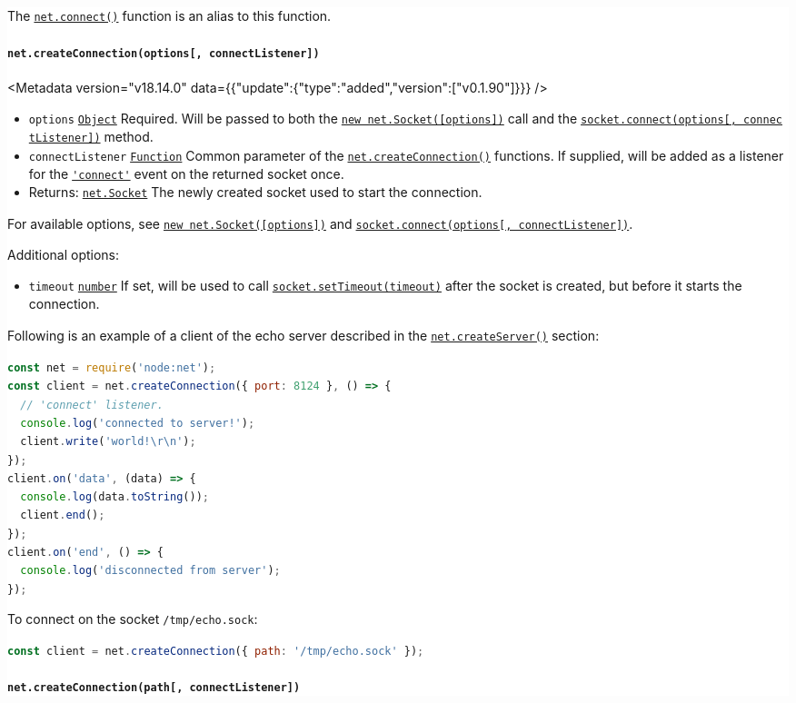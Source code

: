 The [`net.connect()`][] function is an alias to this function.

#### <DataTag tag="M" /> `net.createConnection(options[, connectListener])`

<Metadata version="v18.14.0" data={{"update":{"type":"added","version":["v0.1.90"]}}} />

* `options` [`Object`](https://developer.mozilla.org/en-US/docs/Web/JavaScript/Reference/Global_Objects/Object) Required. Will be passed to both the
  [`new net.Socket([options])`][`new net.Socket(options)`] call and the
  [`socket.connect(options[, connectListener])`][`socket.connect(options)`]
  method.
* `connectListener` [`Function`](https://developer.mozilla.org/en-US/docs/Web/JavaScript/Reference/Global_Objects/Function) Common parameter of the
  [`net.createConnection()`][] functions. If supplied, will be added as
  a listener for the [`'connect'`][] event on the returned socket once.
* Returns: [`net.Socket`](/api/net#netsocket) The newly created socket used to start the connection.

For available options, see
[`new net.Socket([options])`][`new net.Socket(options)`]
and [`socket.connect(options[, connectListener])`][`socket.connect(options)`].

Additional options:

* `timeout` [`number`](https://developer.mozilla.org/en-US/docs/Web/JavaScript/Data_structures#Number_type) If set, will be used to call
  [`socket.setTimeout(timeout)`][] after the socket is created, but before
  it starts the connection.

Following is an example of a client of the echo server described
in the [`net.createServer()`][] section:

```js
const net = require('node:net');
const client = net.createConnection({ port: 8124 }, () => {
  // 'connect' listener.
  console.log('connected to server!');
  client.write('world!\r\n');
});
client.on('data', (data) => {
  console.log(data.toString());
  client.end();
});
client.on('end', () => {
  console.log('disconnected from server');
});
```

To connect on the socket `/tmp/echo.sock`:

```js
const client = net.createConnection({ path: '/tmp/echo.sock' });
```

#### <DataTag tag="M" /> `net.createConnection(path[, connectListener])`


[IPC]: #ipc-support
[Identifying paths for IPC connections]: #identifying-paths-for-ipc-connections
[RFC 8305]: https://www.rfc-editor.org/rfc/rfc8305.txt
[Readable Stream]: /api/v18/stream#class-streamreadable
[`'close'`]: #event-close
[`'connect'`]: #event-connect
[`'connection'`]: #event-connection
[`'data'`]: #event-data
[`'drain'`]: #event-drain
[`'end'`]: #event-end
[`'error'`]: #event-error_1
[`'listening'`]: #event-listening
[`'timeout'`]: #event-timeout
[`EventEmitter`]: /api/v18/events#class-eventemitter
[`child_process.fork()`]: child_process.md#child_processforkmodulepath-args-options
[`dns.lookup()`]: /api/v18/dns#dnslookuphostname-options-callback
[`dns.lookup()` hints]: /api/v18/dns#supported-getaddrinfo-flags
[`net.Server`]: #class-netserver
[`net.Socket`]: #class-netsocket
[`net.connect()`]: #netconnect
[`net.connect(options)`]: #netconnectoptions-connectlistener
[`net.connect(path)`]: #netconnectpath-connectlistener
[`net.connect(port, host)`]: #netconnectport-host-connectlistener
[`net.createConnection()`]: #netcreateconnection
[`net.createConnection(options)`]: #netcreateconnectionoptions-connectlistener
[`net.createConnection(path)`]: #netcreateconnectionpath-connectlistener
[`net.createConnection(port, host)`]: #netcreateconnectionport-host-connectlistener
[`net.createServer()`]: #netcreateserveroptions-connectionlistener
[`new net.Socket(options)`]: #new-netsocketoptions
[`readable.setEncoding()`]: /api/v18/stream#readablesetencodingencoding
[`server.close()`]: #serverclosecallback
[`server.listen()`]: #serverlisten
[`server.listen(handle)`]: #serverlistenhandle-backlog-callback
[`server.listen(options)`]: #serverlistenoptions-callback
[`server.listen(path)`]: #serverlistenpath-backlog-callback
[`server.listen(port)`]: #serverlistenport-host-backlog-callback
[`socket(7)`]: https://man7.org/linux/man-pages/man7/socket.7.html
[`socket.connect()`]: #socketconnect
[`socket.connect(options)`]: #socketconnectoptions-connectlistener
[`socket.connect(path)`]: #socketconnectpath-connectlistener
[`socket.connect(port)`]: #socketconnectport-host-connectlistener
[`socket.connecting`]: #socketconnecting
[`socket.destroy()`]: #socketdestroyerror
[`socket.end()`]: #socketenddata-encoding-callback
[`socket.pause()`]: #socketpause
[`socket.resume()`]: #socketresume
[`socket.setEncoding()`]: #socketsetencodingencoding
[`socket.setKeepAlive(enable, initialDelay)`]: #socketsetkeepaliveenable-initialdelay
[`socket.setTimeout()`]: #socketsettimeouttimeout-callback
[`socket.setTimeout(timeout)`]: #socketsettimeouttimeout-callback
[`writable.destroy()`]: /api/v18/stream#writabledestroyerror
[`writable.destroyed`]: /api/v18/stream#writabledestroyed
[`writable.end()`]: /api/v18/stream#writableendchunk-encoding-callback
[`writable.writableLength`]: /api/v18/stream#writablewritablelength
[dot-decimal notation]: https://en.wikipedia.org/wiki/Dot-decimal_notation
[half-closed]: https://tools.ietf.org/html/rfc1122
[stream_writable_write]: /api/v18/stream#writablewritechunk-encoding-callback
[unspecified IPv4 address]: https://en.wikipedia.org/wiki/0.0.0.0
[unspecified IPv6 address]: https://en.wikipedia.org/wiki/IPv6_address#Unspecified_address